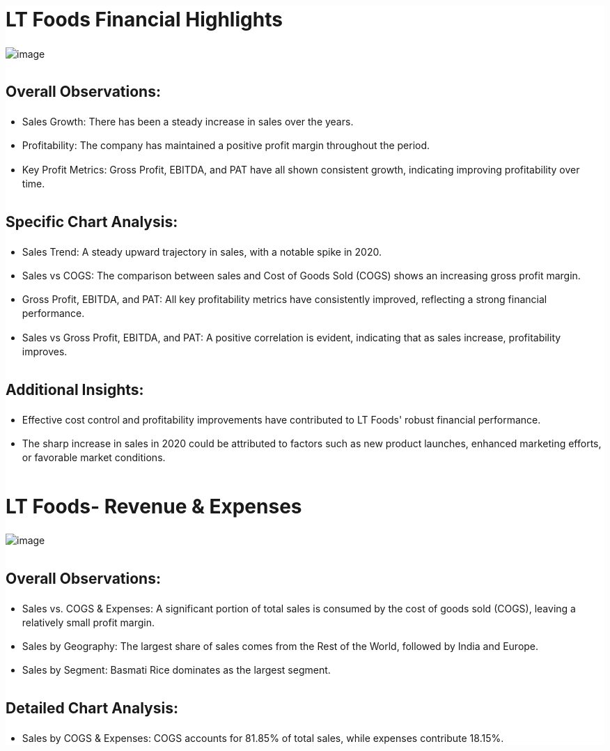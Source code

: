   
  # LT Foods Financial Highlights

  ![image](https://github.com/user-attachments/assets/39563a6a-3ac6-41ef-a9de-23c3f08ae649)

  
  ## Overall Observations:
- Sales Growth: There has been a steady increase in sales over the years.

- Profitability: The company has maintained a positive profit margin throughout the period.

- Key Profit Metrics: Gross Profit, EBITDA, and PAT have all shown consistent growth, indicating improving profitability over time.

## Specific Chart Analysis:
- Sales Trend: A steady upward trajectory in sales, with a notable spike in 2020.

- Sales vs COGS: The comparison between sales and Cost of Goods Sold (COGS) shows an increasing gross profit margin.

- Gross Profit, EBITDA, and PAT: All key profitability metrics have consistently improved, reflecting a strong financial performance.

- Sales vs Gross Profit, EBITDA, and PAT: A positive correlation is evident, indicating that as sales increase, profitability improves.

## Additional Insights:
- Effective cost control and profitability improvements have contributed to LT Foods' robust financial performance.

- The sharp increase in sales in 2020 could be attributed to factors such as new product launches, enhanced marketing efforts, or favorable market conditions.


# LT Foods- Revenue & Expenses

![image](https://github.com/user-attachments/assets/4ff27d21-bf50-46f7-b08e-8692758b534c)

## Overall Observations:

- Sales vs. COGS & Expenses: A significant portion of total sales is consumed by the cost of goods sold (COGS), leaving a relatively small profit margin.

- Sales by Geography: The largest share of sales comes from the Rest of the World, followed by India and Europe.

- Sales by Segment: Basmati Rice dominates as the largest segment.

## Detailed Chart Analysis:
- Sales by COGS & Expenses: COGS accounts for 81.85% of total sales, while expenses contribute 18.15%.
